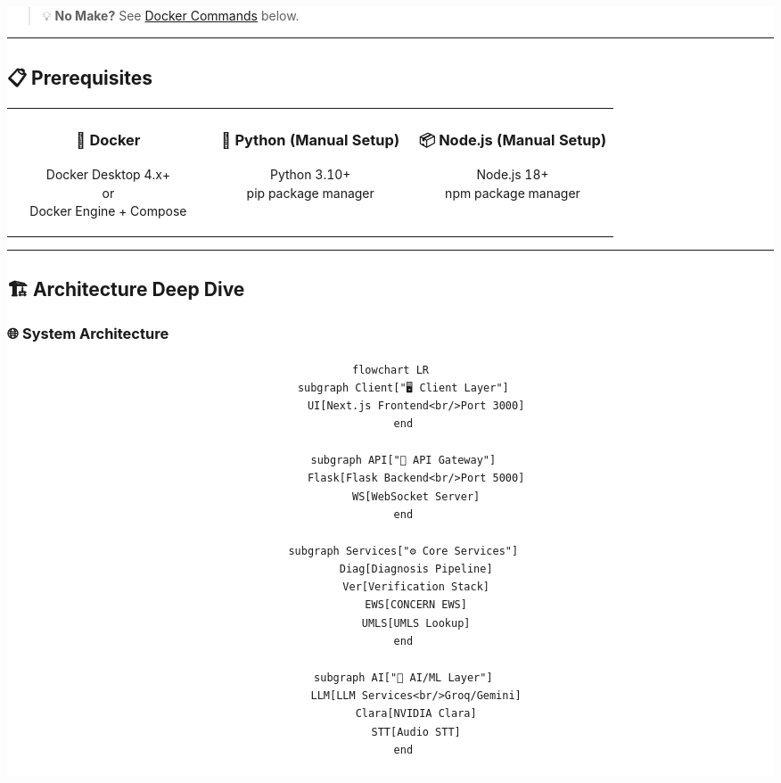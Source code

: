 > 💡 **No Make?** See [Docker Commands](#option-c-standard-compose-balanced-defaults) below.

---

## 📋 Prerequisites

<table>
<tr>
<td align="center" width="33%">

### 🐳 **Docker**
Docker Desktop 4.x+  
or  
Docker Engine + Compose

</td>
<td align="center" width="33%">

### 🐍 **Python** (Manual Setup)
Python 3.10+  
pip package manager

</td>
<td align="center" width="33%">

### 📦 **Node.js** (Manual Setup)
Node.js 18+  
npm package manager

</td>
</tr>
</table>

---

## 🏗️ Architecture Deep Dive

### 🌐 System Architecture

<div align="center">

```mermaid
flowchart LR
    subgraph Client["🖥️ Client Layer"]
        UI[Next.js Frontend<br/>Port 3000]
    end
    
    subgraph API["🔌 API Gateway"]
        Flask[Flask Backend<br/>Port 5000]
        WS[WebSocket Server]
    end
    
    subgraph Services["⚙️ Core Services"]
        Diag[Diagnosis Pipeline]
        Ver[Verification Stack]
        EWS[CONCERN EWS]
        UMLS[UMLS Lookup]
    end
    
    subgraph AI["🤖 AI/ML Layer"]
        LLM[LLM Services<br/>Groq/Gemini]
        Clara[NVIDIA Clara]
        STT[Audio STT]
    end
    
```